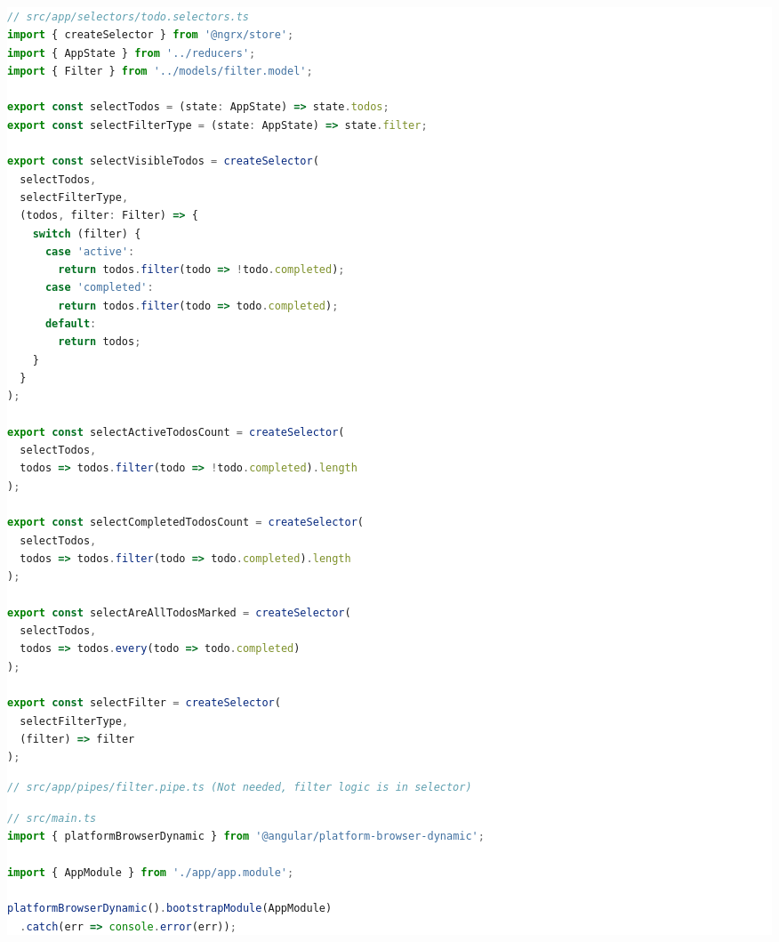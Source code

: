 ```typescript
// src/app/selectors/todo.selectors.ts
import { createSelector } from '@ngrx/store';
import { AppState } from '../reducers';
import { Filter } from '../models/filter.model';

export const selectTodos = (state: AppState) => state.todos;
export const selectFilterType = (state: AppState) => state.filter;

export const selectVisibleTodos = createSelector(
  selectTodos,
  selectFilterType,
  (todos, filter: Filter) => {
    switch (filter) {
      case 'active':
        return todos.filter(todo => !todo.completed);
      case 'completed':
        return todos.filter(todo => todo.completed);
      default:
        return todos;
    }
  }
);

export const selectActiveTodosCount = createSelector(
  selectTodos,
  todos => todos.filter(todo => !todo.completed).length
);

export const selectCompletedTodosCount = createSelector(
  selectTodos,
  todos => todos.filter(todo => todo.completed).length
);

export const selectAreAllTodosMarked = createSelector(
  selectTodos,
  todos => todos.every(todo => todo.completed)
);

export const selectFilter = createSelector(
  selectFilterType,
  (filter) => filter
);
```

```typescript
// src/app/pipes/filter.pipe.ts (Not needed, filter logic is in selector)
```

```typescript
// src/main.ts
import { platformBrowserDynamic } from '@angular/platform-browser-dynamic';

import { AppModule } from './app/app.module';

platformBrowserDynamic().bootstrapModule(AppModule)
  .catch(err => console.error(err));
```
